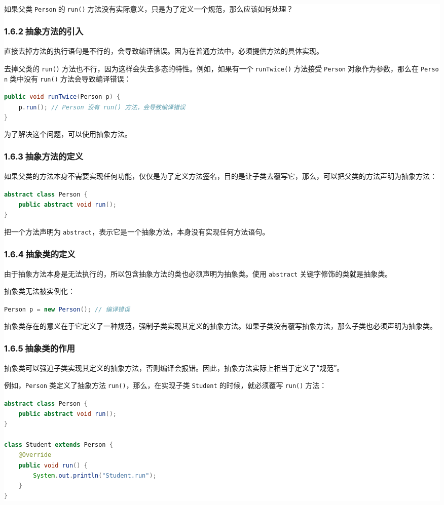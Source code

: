 如果父类 `Person` 的 `run()` 方法没有实际意义，只是为了定义一个规范，那么应该如何处理？

### 1.6.2 抽象方法的引入

直接去掉方法的执行语句是不行的，会导致编译错误。因为在普通方法中，必须提供方法的具体实现。

去掉父类的 `run()` 方法也不行，因为这样会失去多态的特性。例如，如果有一个 `runTwice()` 方法接受 `Person` 对象作为参数，那么在 `Person` 类中没有 `run()` 方法会导致编译错误：

```java
public void runTwice(Person p) {
    p.run(); // Person 没有 run() 方法，会导致编译错误
}
```

为了解决这个问题，可以使用抽象方法。

### 1.6.3 抽象方法的定义

如果父类的方法本身不需要实现任何功能，仅仅是为了定义方法签名，目的是让子类去覆写它，那么，可以把父类的方法声明为抽象方法：

```java
abstract class Person {
    public abstract void run();
}
```

把一个方法声明为 `abstract`，表示它是一个抽象方法，本身没有实现任何方法语句。

### 1.6.4 抽象类的定义

由于抽象方法本身是无法执行的，所以包含抽象方法的类也必须声明为抽象类。使用 `abstract` 关键字修饰的类就是抽象类。

抽象类无法被实例化：

```java
Person p = new Person(); // 编译错误
```

抽象类存在的意义在于它定义了一种规范，强制子类实现其定义的抽象方法。如果子类没有覆写抽象方法，那么子类也必须声明为抽象类。

### 1.6.5 抽象类的作用

抽象类可以强迫子类实现其定义的抽象方法，否则编译会报错。因此，抽象方法实际上相当于定义了“规范”。

例如，`Person` 类定义了抽象方法 `run()`，那么，在实现子类 `Student` 的时候，就必须覆写 `run()` 方法：

```java
abstract class Person {
    public abstract void run();
}

class Student extends Person {
    @Override
    public void run() {
        System.out.println("Student.run");
    }
}
```
